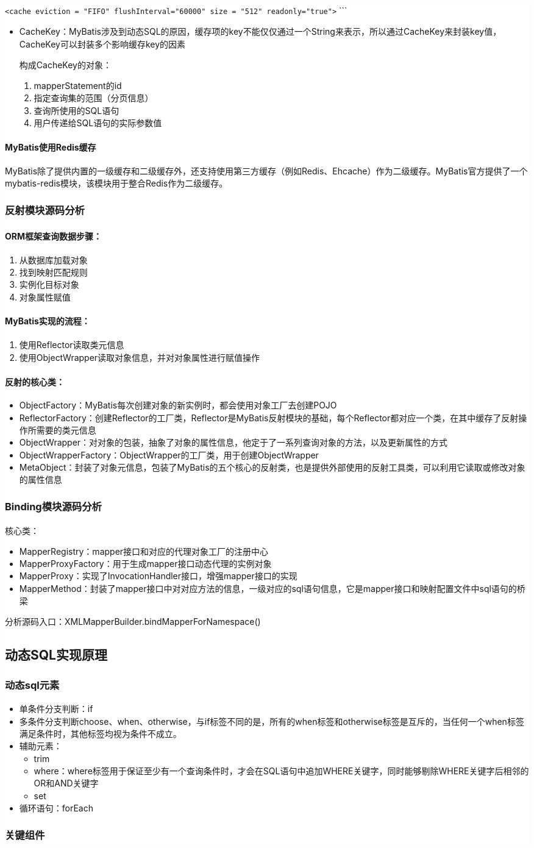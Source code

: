 ```<cache eviction = "FIFO" flushInterval="60000" size = "512" readonly="true">```
    ```
- CacheKey：MyBatis涉及到动态SQL的原因，缓存项的key不能仅仅通过一个String来表示，所以通过CacheKey来封装key值，CacheKey可以封装多个影响缓存key的因素

  构成CacheKey的对象：

  1. mapperStatement的id
  2. 指定查询集的范围（分页信息）
  3. 查询所使用的SQL语句
  4. 用户传递给SQL语句的实际参数值

#### MyBatis使用Redis缓存

MyBatis除了提供内置的一级缓存和二级缓存外，还支持使用第三方缓存（例如Redis、Ehcache）作为二级缓存。MyBatis官方提供了一个mybatis-redis模块，该模块用于整合Redis作为二级缓存。

### 反射模块源码分析

#### ORM框架查询数据步骤：

1. 从数据库加载对象
2. 找到映射匹配规则
3. 实例化目标对象
4. 对象属性赋值

#### MyBatis实现的流程：

1. 使用Reflector读取类元信息
2. 使用ObjectWrapper读取对象信息，并对对象属性进行赋值操作

#### 反射的核心类：

- ObjectFactory：MyBatis每次创建对象的新实例时，都会使用对象工厂去创建POJO
- ReflectorFactory：创建Reflector的工厂类，Reflector是MyBatis反射模块的基础，每个Reflector都对应一个类，在其中缓存了反射操作所需要的类元信息
- ObjectWrapper：对对象的包装，抽象了对象的属性信息，他定于了一系列查询对象的方法，以及更新属性的方式
- ObjectWrapperFactory：ObjectWrapper的工厂类，用于创建ObjectWrapper
- MetaObject：封装了对象元信息，包装了MyBatis的五个核心的反射类，也是提供外部使用的反射工具类，可以利用它读取或修改对象的属性信息

### Binding模块源码分析

核心类：

- MapperRegistry：mapper接口和对应的代理对象工厂的注册中心
- MapperProxyFactory：用于生成mapper接口动态代理的实例对象
- MapperProxy：实现了InvocationHandler接口，增强mapper接口的实现
- MapperMethod：封装了mapper接口中对对应方法的信息，一级对应的sql语句信息，它是mapper接口和映射配置文件中sql语句的桥梁

分析源码入口：XMLMapperBuilder.bindMapperForNamespace()

## 动态SQL实现原理

### 动态sql元素

- 单条件分支判断：if
- 多条件分支判断choose、when、otherwise，与if标签不同的是，所有的when标签和otherwise标签是互斥的，当任何一个when标签满足条件时，其他标签均视为条件不成立。
- 辅助元素：
  - trim
  - where：where标签用于保证至少有一个查询条件时，才会在SQL语句中追加WHERE关键字，同时能够剔除WHERE关键字后相邻的OR和AND关键字
  - set
- 循环语句：forEach

### 关键组件

```